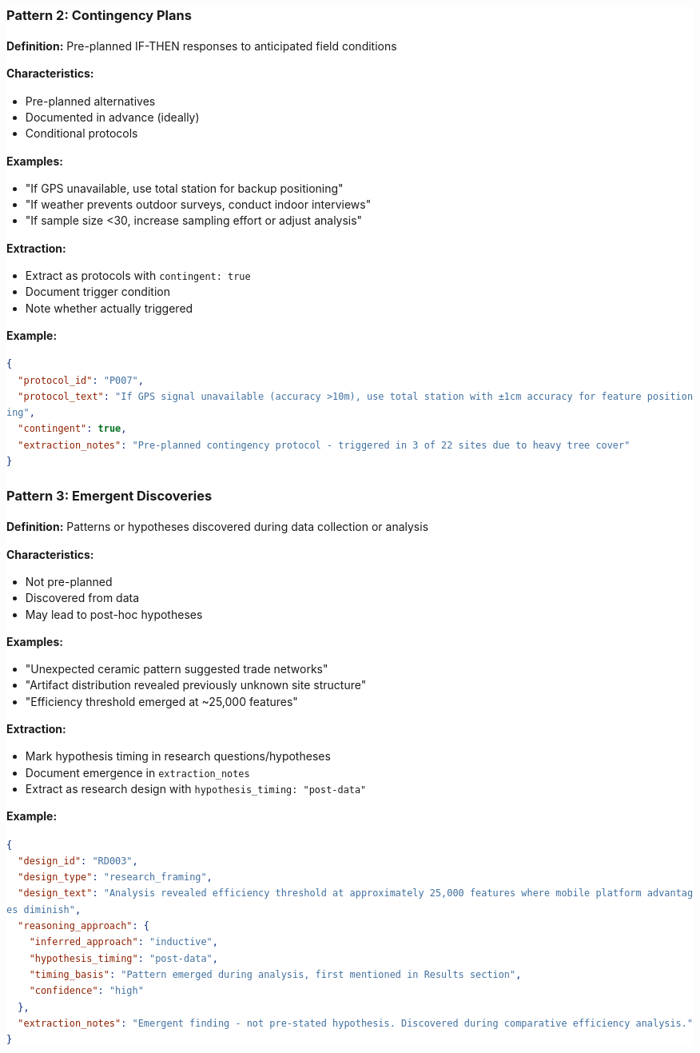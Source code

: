 ### Pattern 2: Contingency Plans

**Definition:** Pre-planned IF-THEN responses to anticipated field conditions

**Characteristics:**
- Pre-planned alternatives
- Documented in advance (ideally)
- Conditional protocols

**Examples:**
- "If GPS unavailable, use total station for backup positioning"
- "If weather prevents outdoor surveys, conduct indoor interviews"
- "If sample size <30, increase sampling effort or adjust analysis"

**Extraction:**
- Extract as protocols with `contingent: true`
- Document trigger condition
- Note whether actually triggered

**Example:**
```json
{
  "protocol_id": "P007",
  "protocol_text": "If GPS signal unavailable (accuracy >10m), use total station with ±1cm accuracy for feature positioning",
  "contingent": true,
  "extraction_notes": "Pre-planned contingency protocol - triggered in 3 of 22 sites due to heavy tree cover"
}
```

### Pattern 3: Emergent Discoveries

**Definition:** Patterns or hypotheses discovered during data collection or analysis

**Characteristics:**
- Not pre-planned
- Discovered from data
- May lead to post-hoc hypotheses

**Examples:**
- "Unexpected ceramic pattern suggested trade networks"
- "Artifact distribution revealed previously unknown site structure"
- "Efficiency threshold emerged at ~25,000 features"

**Extraction:**
- Mark hypothesis timing in research questions/hypotheses
- Document emergence in `extraction_notes`
- Extract as research design with `hypothesis_timing: "post-data"`

**Example:**
```json
{
  "design_id": "RD003",
  "design_type": "research_framing",
  "design_text": "Analysis revealed efficiency threshold at approximately 25,000 features where mobile platform advantages diminish",
  "reasoning_approach": {
    "inferred_approach": "inductive",
    "hypothesis_timing": "post-data",
    "timing_basis": "Pattern emerged during analysis, first mentioned in Results section",
    "confidence": "high"
  },
  "extraction_notes": "Emergent finding - not pre-stated hypothesis. Discovered during comparative efficiency analysis."
}
```
